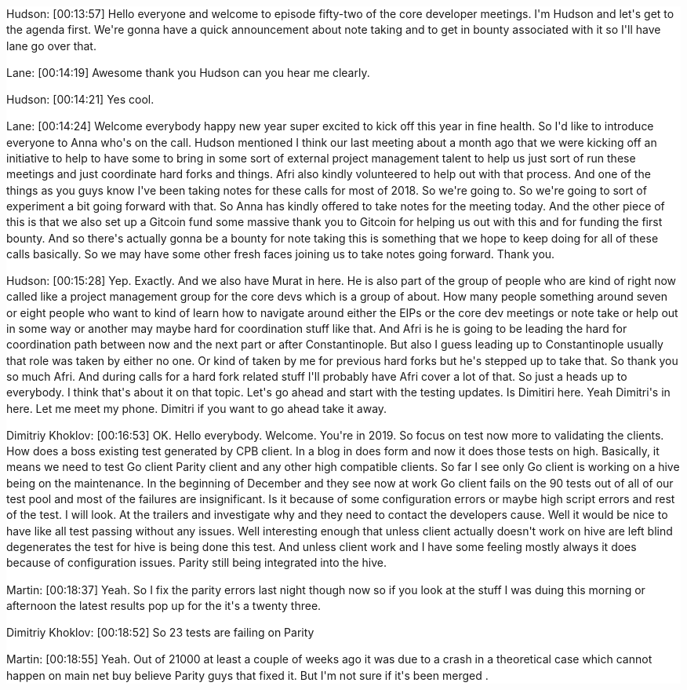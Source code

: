 Hudson: [00:13:57] Hello everyone and welcome to episode fifty-two of the core developer meetings. I'm Hudson and let's get to the agenda first. We're gonna have a quick announcement about note taking and to get in bounty associated with it so I'll have lane go over that. 

Lane: [00:14:19] Awesome thank you Hudson can you hear me clearly. 

Hudson: [00:14:21] Yes cool. 

Lane: [00:14:24] Welcome everybody happy new year super excited to kick off this year in fine health. So I'd like to introduce everyone to Anna who's on the call. Hudson mentioned I think our last meeting about a month ago that we were kicking off an initiative to help to have some to bring in some sort of external project management talent to help us just sort of run these meetings and just coordinate hard forks and things. Afri also kindly volunteered to help out with that process. And one of the things as you guys know I've been taking notes for these calls for most of 2018. So we're going to. So we're going to sort of experiment a bit going forward with that. So Anna has kindly offered to take notes for the meeting today. And the other piece of this is that we also set up a Gitcoin fund some massive thank you to Gitcoin for helping us out with this and for funding the first bounty. And so there's actually gonna be a bounty for note taking this is something that we hope to keep doing for all of these calls basically. So we may have some other fresh faces joining us to take notes going forward. Thank you. 

Hudson: [00:15:28] Yep. Exactly. And we also have Murat in here. He is also part of the group of people who are kind of right now called like a project management group for the core devs which is a group of about. How many people something around seven or eight people who want to kind of learn how to navigate around either the EIPs or the core dev meetings or note take or help out in some way or another may maybe hard for coordination stuff like that. And Afri is he is going to be leading the hard for coordination path between now and the next part or after Constantinople. But also I guess leading up to Constantinople usually that role was taken by either no one. Or kind of taken by me for previous hard forks but he's stepped up to take that. So thank you so much Afri. And during calls for a hard fork related stuff I'll probably have Afri cover a lot of that. So just a heads up to everybody. I think that's about it on that topic. Let's go ahead and start with the testing updates. Is Dimitiri here. Yeah Dimitri's in here. Let me meet my phone. Dimitri if you want to go ahead take it away. 

Dimitriy Khoklov: [00:16:53] OK. Hello everybody. Welcome. You're in 2019. So focus on test now more to validating the clients. How does a boss existing test generated by CPB client. In a blog in does form and now it does those tests on high. Basically, it means we need to test Go client Parity client and any other high compatible clients. So far I see only Go client is working on a hive being on the maintenance. In the beginning of December and they see now at work Go client fails on the 90 tests out of all of our test pool and most of the failures are insignificant. Is it because of some configuration errors or maybe high script errors and rest of the test. I will look. At the trailers and investigate why and they need to contact the developers cause. Well it would be nice to have like all test passing without any issues. Well interesting enough that unless client actually doesn't work on hive are left blind degenerates the test for hive is being done this test. And unless client work and I have some feeling mostly always it does because of configuration issues. Parity still being integrated into the hive. 

Martin: [00:18:37] Yeah. So I fix the parity errors last night though now so if you look at the stuff I was duing this morning or afternoon the latest results pop up for the it's a twenty three. 

Dimitriy Khoklov: [00:18:52] So 23 tests are failing on Parity 

Martin: [00:18:55] Yeah. Out of 21000 at least a couple of weeks ago it was due to a crash in a theoretical case which cannot happen on main net buy believe Parity guys that fixed it. But I'm not sure if it's been merged . 
